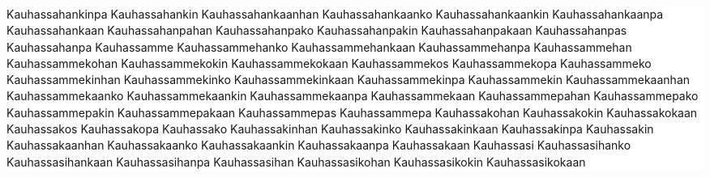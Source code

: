 Kauhassahankinpa
Kauhassahankin
Kauhassahankaanhan
Kauhassahankaanko
Kauhassahankaankin
Kauhassahankaanpa
Kauhassahankaan
Kauhassahanpahan
Kauhassahanpako
Kauhassahanpakin
Kauhassahanpakaan
Kauhassahanpas
Kauhassahanpa
Kauhassamme
Kauhassammehanko
Kauhassammehankaan
Kauhassammehanpa
Kauhassammehan
Kauhassammekohan
Kauhassammekokin
Kauhassammekokaan
Kauhassammekos
Kauhassammekopa
Kauhassammeko
Kauhassammekinhan
Kauhassammekinko
Kauhassammekinkaan
Kauhassammekinpa
Kauhassammekin
Kauhassammekaanhan
Kauhassammekaanko
Kauhassammekaankin
Kauhassammekaanpa
Kauhassammekaan
Kauhassammepahan
Kauhassammepako
Kauhassammepakin
Kauhassammepakaan
Kauhassammepas
Kauhassammepa
Kauhassakohan
Kauhassakokin
Kauhassakokaan
Kauhassakos
Kauhassakopa
Kauhassako
Kauhassakinhan
Kauhassakinko
Kauhassakinkaan
Kauhassakinpa
Kauhassakin
Kauhassakaanhan
Kauhassakaanko
Kauhassakaankin
Kauhassakaanpa
Kauhassakaan
Kauhassasi
Kauhassasihanko
Kauhassasihankaan
Kauhassasihanpa
Kauhassasihan
Kauhassasikohan
Kauhassasikokin
Kauhassasikokaan